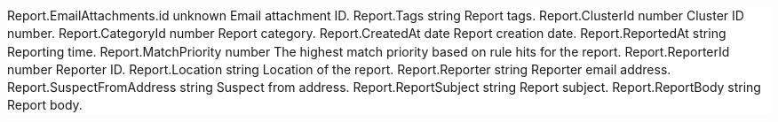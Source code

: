 <td style="width: 214px;">Report.EmailAttachments.id</td>
<td style="width: 70px;">unknown</td>
<td style="width: 456px;">Email attachment ID.</td>
</tr>
<tr>
<td style="width: 214px;">Report.Tags</td>
<td style="width: 70px;">string</td>
<td style="width: 456px;">Report tags.</td>
</tr>
<tr>
<td style="width: 214px;">Report.ClusterId</td>
<td style="width: 70px;">number</td>
<td style="width: 456px;">Cluster ID number.</td>
</tr>
<tr>
<td style="width: 214px;">Report.CategoryId</td>
<td style="width: 70px;">number</td>
<td style="width: 456px;">Report category.</td>
</tr>
<tr>
<td style="width: 214px;">Report.CreatedAt</td>
<td style="width: 70px;">date</td>
<td style="width: 456px;">Report creation date.</td>
</tr>
<tr>
<td style="width: 214px;">Report.ReportedAt</td>
<td style="width: 70px;">string</td>
<td style="width: 456px;">Reporting time.</td>
</tr>
<tr>
<td style="width: 214px;">Report.MatchPriority</td>
<td style="width: 70px;">number</td>
<td style="width: 456px;">The highest match priority based on rule hits for the report.</td>
</tr>
<tr>
<td style="width: 214px;">Report.ReporterId</td>
<td style="width: 70px;">number</td>
<td style="width: 456px;">Reporter ID.</td>
</tr>
<tr>
<td style="width: 214px;">Report.Location</td>
<td style="width: 70px;">string</td>
<td style="width: 456px;">Location of the report.</td>
</tr>
<tr>
<td style="width: 214px;">Report.Reporter</td>
<td style="width: 70px;">string</td>
<td style="width: 456px;">Reporter email address.</td>
</tr>
<tr>
<td style="width: 214px;">Report.SuspectFromAddress</td>
<td style="width: 70px;">string</td>
<td style="width: 456px;">Suspect from address.</td>
</tr>
<tr>
<td style="width: 214px;">Report.ReportSubject</td>
<td style="width: 70px;">string</td>
<td style="width: 456px;">Report subject.</td>
</tr>
<tr>
<td style="width: 214px;">Report.ReportBody</td>
<td style="width: 70px;">string</td>
<td style="width: 456px;">Report body.</td>
</tr>